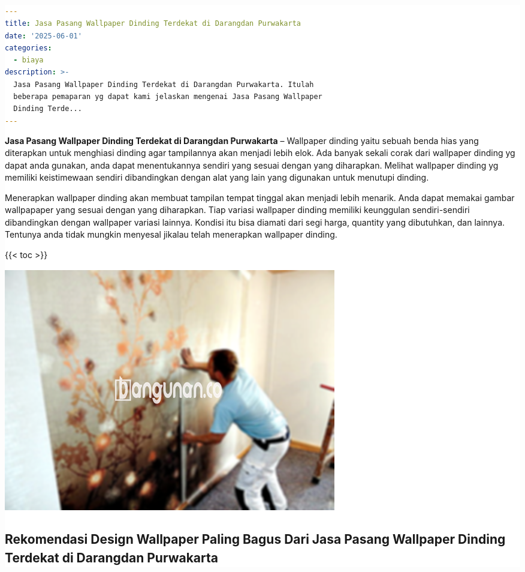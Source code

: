 ```yaml
---
title: Jasa Pasang Wallpaper Dinding Terdekat di Darangdan Purwakarta
date: '2025-06-01'
categories:
  - biaya
description: >-
  Jasa Pasang Wallpaper Dinding Terdekat di Darangdan Purwakarta. Itulah
  beberapa pemaparan yg dapat kami jelaskan mengenai Jasa Pasang Wallpaper
  Dinding Terde...
---
```


**Jasa Pasang Wallpaper Dinding Terdekat di Darangdan Purwakarta** – Wallpaper dinding yaitu sebuah benda hias yang diterapkan untuk menghiasi dinding agar tampilannya akan menjadi lebih elok. Ada banyak sekali corak dari wallpaper dinding yg dapat anda gunakan, anda dapat menentukannya sendiri yang sesuai dengan yang diharapkan. Melihat wallpaper dinding yg memiliki keistimewaan sendiri dibandingkan dengan alat yang lain yang digunakan untuk menutupi dinding.

Menerapkan wallpaper dinding akan membuat tampilan tempat tinggal akan menjadi lebih menarik. Anda dapat memakai gambar wallpapaper yang sesuai dengan yang diharapkan. Tiap variasi wallpaper dinding memiliki keunggulan sendiri-sendiri dibandingkan dengan wallpaper variasi lainnya. Kondisi itu bisa diamati dari segi harga, quantity yang dibutuhkan, dan lainnya. Tentunya anda tidak mungkin menyesal jikalau telah menerapkan wallpaper dinding.

{{< toc >}}

![Jasa Pasang Wallpaper Dinding Terdekat di Darangdan Purwakarta](/images/jasa-pasang-wallpaper-murah28.png)

## Rekomendasi Design Wallpaper Paling Bagus Dari Jasa Pasang Wallpaper Dinding Terdekat di Darangdan Purwakarta
